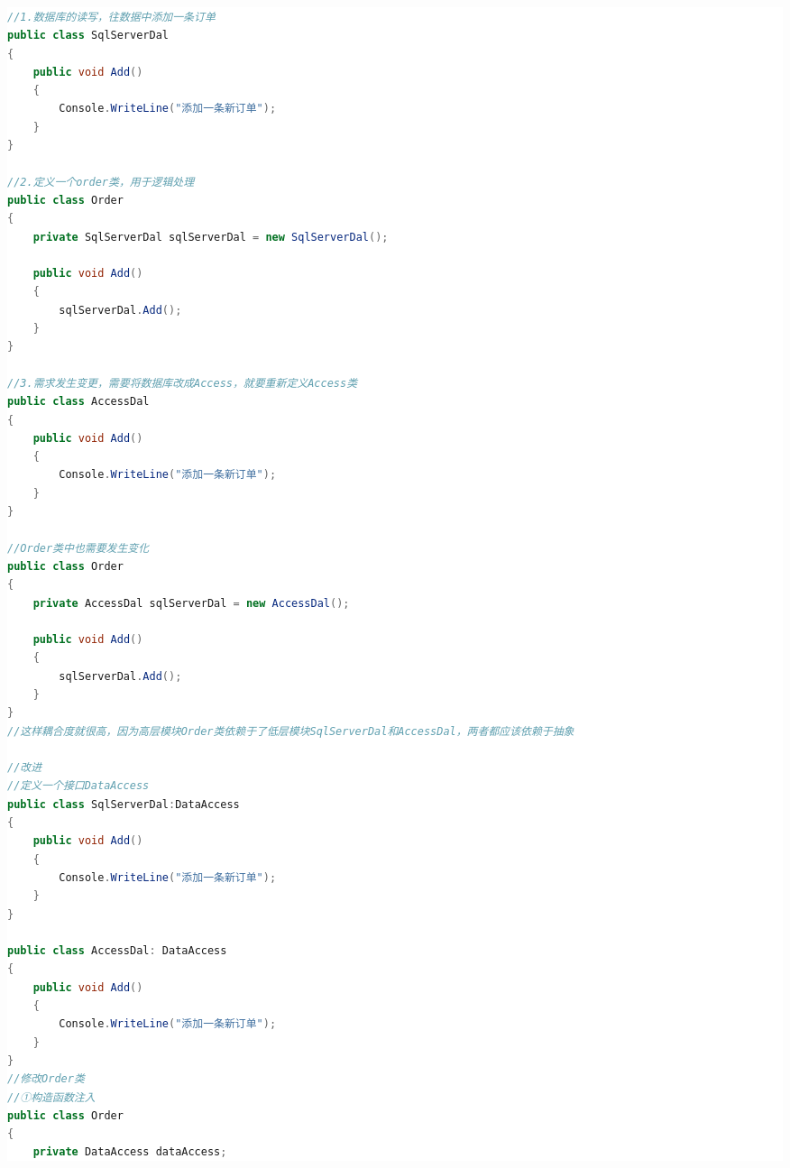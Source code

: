 ```c#
//1.数据库的读写，往数据中添加一条订单
public class SqlServerDal
{
    public void Add()
    {
        Console.WriteLine("添加一条新订单");
    }
}

//2.定义一个order类，用于逻辑处理
public class Order
{
    private SqlServerDal sqlServerDal = new SqlServerDal();

    public void Add()
    {
        sqlServerDal.Add();
    }
}

//3.需求发生变更，需要将数据库改成Access，就要重新定义Access类
public class AccessDal
{
    public void Add()
    {
        Console.WriteLine("添加一条新订单");
    }
}

//Order类中也需要发生变化
public class Order
{
    private AccessDal sqlServerDal = new AccessDal();

    public void Add()
    {
        sqlServerDal.Add();
    }
}
//这样耦合度就很高，因为高层模块Order类依赖于了低层模块SqlServerDal和AccessDal，两者都应该依赖于抽象

//改进
//定义一个接口DataAccess
public class SqlServerDal:DataAccess
{
    public void Add()
    {
        Console.WriteLine("添加一条新订单");
    }
}

public class AccessDal: DataAccess
{
    public void Add()
    {
        Console.WriteLine("添加一条新订单");
    }
}
//修改Order类
//➀构造函数注入
public class Order
{
    private DataAccess dataAccess;
```